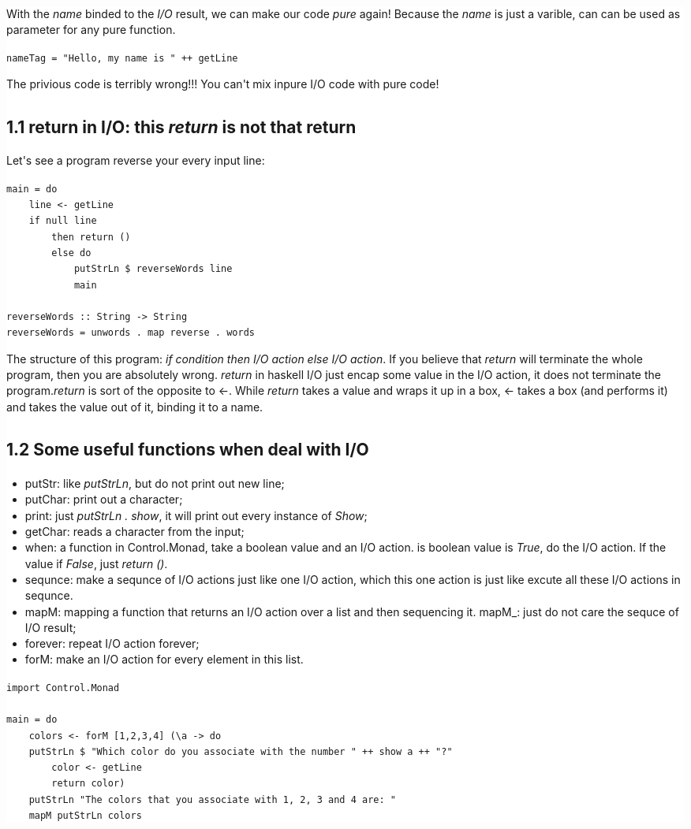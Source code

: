 With the *name* binded to the *I/O* result, we can make our
code *pure* again! Because the *name* is just a varible, can
can be used as parameter for any pure function.

```
nameTag = "Hello, my name is " ++ getLine  
```
The privious code is terribly wrong!!! You can\'t mix inpure I/O 
code with pure code!

## 1.1 return in I/O: this *return* is not that return
Let\'s see a program reverse your every input line:
```
main = do   
    line <- getLine  
    if null line  
        then return ()  
        else do  
            putStrLn $ reverseWords line  
            main  
  
reverseWords :: String -> String  
reverseWords = unwords . map reverse . words 
```
The structure of this program: *if condition then I/O action else I/O 
action*. If you believe that *return* will terminate the whole program, 
then you are absolutely wrong. *return* in haskell I/O just encap some
value in the I/O action, it does not terminate the program.*return* is 
sort of the opposite to <-. While *return* takes a value and wraps it 
up in a box, <- takes a box (and performs it) and takes the value out 
of it, binding it to a name. 

## 1.2 Some useful functions when deal with I/O
+ putStr: like *putStrLn*, but do not print out new line;
+ putChar: print out a character;
+ print: just *putStrLn . show*, it will print out every instance of *Show*;
+ getChar: reads a character from the input;
+ when: a function in Control.Monad, take a boolean value and an I/O action.
        is boolean value is *True*, do the I/O action. If the value if *False*,
        just *return ()*.
+ sequnce: make a sequnce of I/O actions just like one I/O action, which this one 
           action is just like excute all these I/O actions in sequnce.
+ mapM: mapping a function that returns an I/O action over a list and 
then sequencing it.
  mapM_: just do not care the sequce of I/O result;
+ forever: repeat I/O action forever;
+ forM: make an I/O action for every element in this list. 
```
import Control.Monad  
      
main = do   
    colors <- forM [1,2,3,4] (\a -> do  
    putStrLn $ "Which color do you associate with the number " ++ show a ++ "?"  
        color <- getLine  
        return color)  
    putStrLn "The colors that you associate with 1, 2, 3 and 4 are: "  
    mapM putStrLn colors  
```
